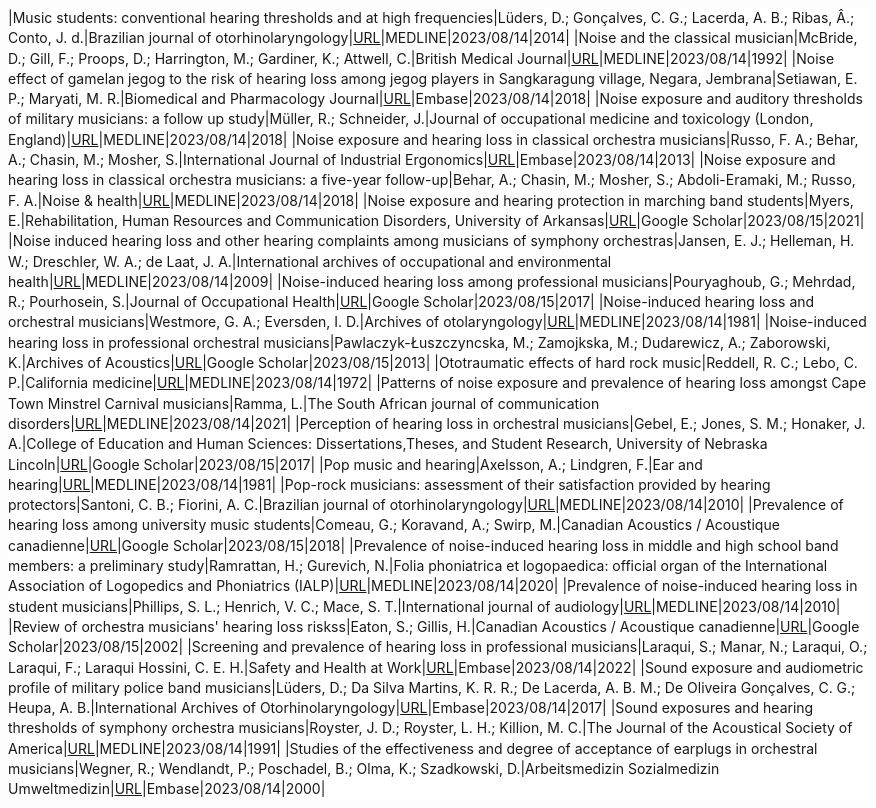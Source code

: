 |Music students: conventional hearing thresholds and at high frequencies|Lüders, D.; Gonçalves, C. G.; Lacerda, A. B.; Ribas, Â.; Conto, J. d.|Brazilian journal of otorhinolaryngology|[URL](https://doi.org/10.1016/j.bjorl.2014.05.010)|MEDLINE|2023/08/14|2014|
|Noise and the classical musician|McBride, D.; Gill, F.; Proops, D.; Harrington, M.; Gardiner, K.; Attwell, C.|British Medical Journal|[URL](https://doi.org/10.1136/bmj.305.6868.1561)|MEDLINE|2023/08/14|1992|
|Noise effect of gamelan jegog to the risk of hearing loss among jegog players in Sangkaragung village, Negara, Jembrana|Setiawan, E. P.; Maryati, M. R.|Biomedical and Pharmacology Journal|[URL](http://dx.doi.org/10.13005/bpj/1598)|Embase|2023/08/14|2018|
|Noise exposure and auditory thresholds of military musicians: a follow up study|Müller, R.; Schneider, J.|Journal of occupational medicine and toxicology (London, England)|[URL](https://doi.org/10.1186/s12995-018-0196-7)|MEDLINE|2023/08/14|2018|
|Noise exposure and hearing loss in classical orchestra musicians|Russo, F. A.; Behar, A.; Chasin, M.; Mosher, S.|International Journal of Industrial Ergonomics|[URL](http://dx.doi.org/10.1016/j.ergon.2012.11.001)|Embase|2023/08/14|2013|
|Noise exposure and hearing loss in classical orchestra musicians: a five-year follow-up|Behar, A.; Chasin, M.; Mosher, S.; Abdoli-Eramaki, M.; Russo, F. A.|Noise & health|[URL](https://www.researchgate.net/publication/321753921_Noise_Exposure_and_Hearing_Loss_in_Classical_Orchestra_Musicians_A_Five-Year_Follow-Up)|MEDLINE|2023/08/14|2018|
|Noise exposure and hearing protection in marching band students|Myers, E.|Rehabilitation, Human Resources and Communication Disorders, University of Arkansas|[URL](https://scholarworks.uark.edu/rhrcuht/71/)|Google Scholar|2023/08/15|2021|
|Noise induced hearing loss and other hearing complaints among musicians of symphony orchestras|Jansen, E. J.; Helleman, H. W.; Dreschler, W. A.; de Laat, J. A.|International archives of occupational and environmental health|[URL](https://doi.org/10.1007/s00420-008-0317-1)|MEDLINE|2023/08/14|2009|
|Noise-induced hearing loss among professional musicians|Pouryaghoub, G.; Mehrdad, R.; Pourhosein, S.|Journal of Occupational Health|[URL](https://doi.org/10.1539/joh.16-0217-OA)|Google Scholar|2023/08/15|2017|
|Noise-induced hearing loss and orchestral musicians|Westmore, G. A.; Eversden, I. D.|Archives of otolaryngology|[URL](https://doi.org/10.1001/archotol.1981.00790480037010)|MEDLINE|2023/08/14|1981|
|Noise-induced hearing loss in professional orchestral musicians|Pawlaczyk-Łuszczyncska, M.; Zamojkska, M.; Dudarewicz, A.; Zaborowski, K.|Archives of Acoustics|[URL](http://acousticsnew.ippt.pan.pl/index.php/aa/article/view/37)|Google Scholar|2023/08/15|2013|
|Ototraumatic effects of hard rock music|Reddell, R. C.; Lebo, C. P.|California medicine|[URL](https://pubmed.ncbi.nlm.nih.gov/5008499)|MEDLINE|2023/08/14|1972|
|Patterns of noise exposure and prevalence of hearing loss amongst Cape Town Minstrel Carnival musicians|Ramma, L.|The South African journal of communication disorders|[URL](https://doi.org/10.4102/sajcd.v68i1.789)|MEDLINE|2023/08/14|2021|
|Perception of hearing loss in orchestral musicians|Gebel, E.; Jones, S. M.; Honaker, J. A.|College of Education and Human Sciences: Dissertations,Theses, and Student Research, University of Nebraska Lincoln|[URL](https://digitalcommons.unl.edu/cehsdiss/285/)|Google Scholar|2023/08/15|2017|
|Pop music and hearing|Axelsson, A.; Lindgren, F.|Ear and hearing|[URL](https://doi.org/10.1097/00003446-198103000-00002)|MEDLINE|2023/08/14|1981|
|Pop-rock musicians: assessment of their satisfaction provided by hearing protectors|Santoni, C. B.; Fiorini, A. C.|Brazilian journal of otorhinolaryngology|[URL](https://doi.org/10.1590/S1808-86942010000400009)|MEDLINE|2023/08/14|2010|
|Prevalence of hearing loss among university music students|Comeau, G.; Koravand, A.; Swirp, M.|Canadian Acoustics / Acoustique canadienne|[URL](https://jcaa.caa-aca.ca/index.php/jcaa/article/view/3042)|Google Scholar|2023/08/15|2018|
|Prevalence of noise-induced hearing loss in middle and high school band members: a preliminary study|Ramrattan, H.; Gurevich, N.|Folia phoniatrica et logopaedica: official organ of the International Association of Logopedics and Phoniatrics (IALP)|[URL](https://doi.org/10.1159/000501154)|MEDLINE|2023/08/14|2020|
|Prevalence of noise-induced hearing loss in student musicians|Phillips, S. L.; Henrich, V. C.; Mace, S. T.|International journal of audiology|[URL](https://doi.org/10.3109/14992020903470809)|MEDLINE|2023/08/14|2010|
|Review of orchestra musicians' hearing loss riskss|Eaton, S.; Gillis, H.|Canadian Acoustics / Acoustique canadienne|[URL](http://jcaa.caa-aca.ca/index.php/jcaa/article/view/1429)|Google Scholar|2023/08/15|2002|
|Screening and prevalence of hearing loss in professional musicians|Laraqui, S.; Manar, N.; Laraqui, O.; Laraqui, F.; Laraqui Hossini, C. E. H.|Safety and Health at Work|[URL](http://dx.doi.org/10.1016/j.shaw.2021.12.1625)|Embase|2023/08/14|2022|
|Sound exposure and audiometric profile of military police band musicians|Lüders, D.; Da Silva Martins, K. R. R.; De Lacerda, A. B. M.; De Oliveira Gonçalves, C. G.; Heupa, A. B.|International Archives of Otorhinolaryngology|[URL](https://www.embase.com/records?subaction=viewrecord&id=L623446701)|Embase|2023/08/14|2017|
|Sound exposures and hearing thresholds of symphony orchestra musicians|Royster, J. D.; Royster, L. H.; Killion, M. C.|The Journal of the Acoustical Society of America|[URL](https://doi.org/10.1121/1.400719)|MEDLINE|2023/08/14|1991|
|Studies of the effectiveness and degree of acceptance of earplugs in orchestral musicians|Wegner, R.; Wendlandt, P.; Poschadel, B.; Olma, K.; Szadkowski, D.|Arbeitsmedizin Sozialmedizin Umweltmedizin|[URL](https://www.embase.com/records?subaction=viewrecord&id=L30783003)|Embase|2023/08/14|2000|